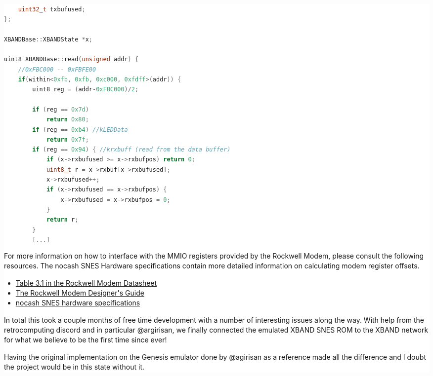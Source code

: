 ```C
	uint32_t txbufused;
};

XBANDBase::XBANDState *x;

uint8 XBANDBase::read(unsigned addr) {
	//0xFBC000 -- 0xFBFE00
	if(within<0xfb, 0xfb, 0xc000, 0xfdff>(addr)) {
		uint8 reg = (addr-0xFBC000)/2;
		
		if (reg == 0x7d)
			return 0x80;
		if (reg == 0xb4) //kLEDData
			return 0x7f;
		if (reg == 0x94) { //krxbuff (read from the data buffer)
			if (x->rxbufused >= x->rxbufpos) return 0;
			uint8_t r = x->rxbuf[x->rxbufused];
			x->rxbufused++;
			if (x->rxbufused == x->rxbufpos) {
				x->rxbufused = x->rxbufpos = 0;
			}
			return r;
		}
		[...]
```
For more information on how to interface with the MMIO registers provided by the Rockwell Modem, please consult the following resources. The nocash SNES Hardware specifications contain more detailed information on calculating modem register offsets.
- [Table 3.1 in the Rockwell Modem Datasheet](/assets/RC2324DPL.pdf)
- [The Rockwell Modem Designer's Guide](/assets/rockwell_modem_designer_guide.pdf)
- [nocash SNES hardware specifications](http://problemkaputt.de/fullsnes.htm#snescartxbandiorockwellmodemports)

In total this took a couple months of free time development with a number of interesting issues along the way. With help from the retrocomputing discord and in particular @argirisan, we finally connected the emulated XBAND SNES ROM to the XBAND network for what we believe to be the first time since ever!

Having the original implementation on the Genesis emulator done by @agirisan as a reference made all the difference and I doubt the project would be in this state without it.
